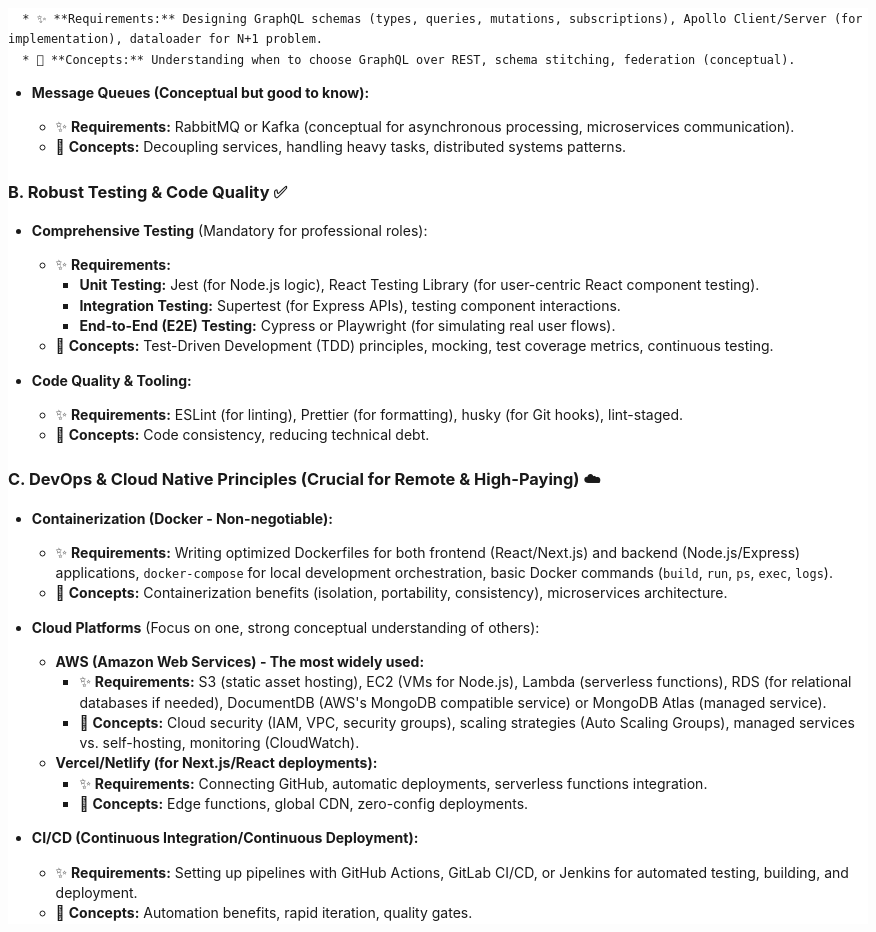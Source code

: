       * ✨ **Requirements:** Designing GraphQL schemas (types, queries, mutations, subscriptions), Apollo Client/Server (for implementation), dataloader for N+1 problem.
      * 🧠 **Concepts:** Understanding when to choose GraphQL over REST, schema stitching, federation (conceptual).

  * **Message Queues (Conceptual but good to know):**

      * ✨ **Requirements:** RabbitMQ or Kafka (conceptual for asynchronous processing, microservices communication).
      * 🧠 **Concepts:** Decoupling services, handling heavy tasks, distributed systems patterns.

### B. Robust Testing & Code Quality ✅

  * **Comprehensive Testing** (Mandatory for professional roles):

      * ✨ **Requirements:**
          * **Unit Testing:** Jest (for Node.js logic), React Testing Library (for user-centric React component testing).
          * **Integration Testing:** Supertest (for Express APIs), testing component interactions.
          * **End-to-End (E2E) Testing:** Cypress or Playwright (for simulating real user flows).
      * 🧠 **Concepts:** Test-Driven Development (TDD) principles, mocking, test coverage metrics, continuous testing.

  * **Code Quality & Tooling:**

      * ✨ **Requirements:** ESLint (for linting), Prettier (for formatting), husky (for Git hooks), lint-staged.
      * 🧠 **Concepts:** Code consistency, reducing technical debt.

### C. DevOps & Cloud Native Principles (Crucial for Remote & High-Paying) ☁️

  * **Containerization (Docker - Non-negotiable):**

      * ✨ **Requirements:** Writing optimized Dockerfiles for both frontend (React/Next.js) and backend (Node.js/Express) applications, `docker-compose` for local development orchestration, basic Docker commands (`build`, `run`, `ps`, `exec`, `logs`).
      * 🧠 **Concepts:** Containerization benefits (isolation, portability, consistency), microservices architecture.

  * **Cloud Platforms** (Focus on one, strong conceptual understanding of others):

      * **AWS (Amazon Web Services) - The most widely used:**
          * ✨ **Requirements:** S3 (static asset hosting), EC2 (VMs for Node.js), Lambda (serverless functions), RDS (for relational databases if needed), DocumentDB (AWS's MongoDB compatible service) or MongoDB Atlas (managed service).
          * 🧠 **Concepts:** Cloud security (IAM, VPC, security groups), scaling strategies (Auto Scaling Groups), managed services vs. self-hosting, monitoring (CloudWatch).
      * **Vercel/Netlify (for Next.js/React deployments):**
          * ✨ **Requirements:** Connecting GitHub, automatic deployments, serverless functions integration.
          * 🧠 **Concepts:** Edge functions, global CDN, zero-config deployments.

  * **CI/CD (Continuous Integration/Continuous Deployment):**

      * ✨ **Requirements:** Setting up pipelines with GitHub Actions, GitLab CI/CD, or Jenkins for automated testing, building, and deployment.
      * 🧠 **Concepts:** Automation benefits, rapid iteration, quality gates.
